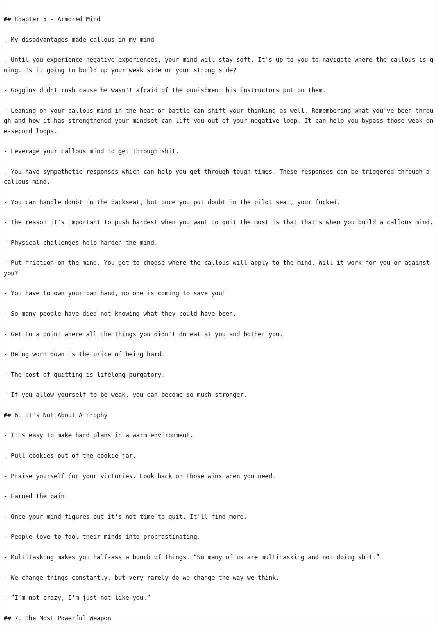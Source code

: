   ```

## Chapter 5 - Armored Mind

- My disadvantages made callous in my mind

- Until you experience negative experiences, your mind will stay soft. It's up to you to navigate where the callous is going. Is it going to build up your weak side or your strong side?

- Goggins didnt rush cause he wasn't afraid of the punishment his instructors put on them.

- Leaning on your callous mind in the heat of battle can shift your thinking as well. Remembering what you've been through and how it has strengthened your mindset can lift you out of your negative loop. It can help you bypass those weak one-second loops.

- Leverage your callous mind to get through shit.

- You have sympathetic responses which can help you get through tough times. These responses can be triggered through a callous mind.

- You can handle doubt in the backseat, but once you put doubt in the pilot seat, your fucked.

- The reason it's important to push hardest when you want to quit the most is that that's when you build a callous mind.

- Physical challenges help harden the mind.

- Put friction on the mind. You get to choose where the callous will apply to the mind. Will it work for you or against you?

- You have to own your bad hand, no one is coming to save you!

- So many people have died not knowing what they could have been.

- Get to a point where all the things you didn't do eat at you and bother you.

- Being worn down is the price of being hard.

- The cost of quitting is lifelong purgatory.

- If you allow yourself to be weak, you can become so much stronger.

## 6. It's Not About A Trophy

- It's easy to make hard plans in a warm environment.

- Pull cookies out of the cookie jar.

- Praise yourself for your victories. Look back on those wins when you need.

- Earned the pain

- Once your mind figures out it's not time to quit. It'll find more.

- People love to fool their minds into procrastinating.

- Multitasking makes you half-ass a bunch of things. “So many of us are multitasking and not doing shit.”

- We change things constantly, but very rarely do we change the way we think.

- “I’m not crazy, I'm just not like you.”

## 7. The Most Powerful Weapon
  ```